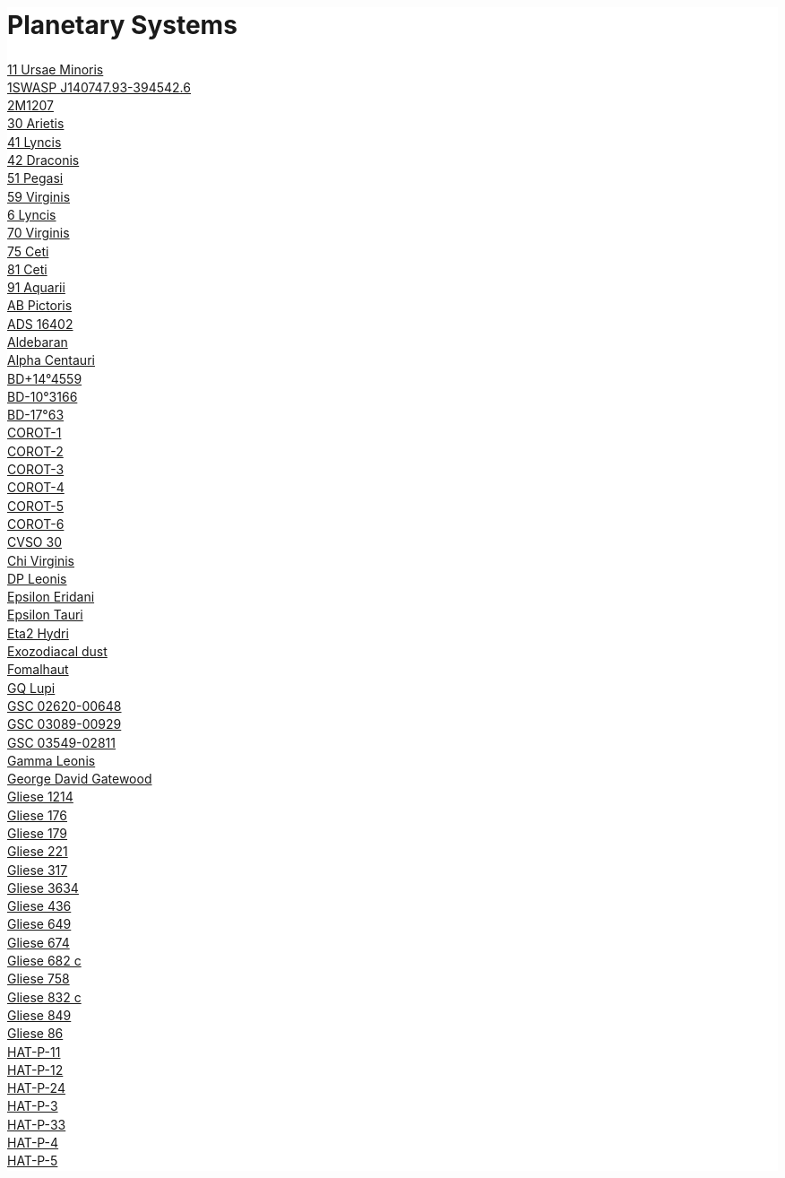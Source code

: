 # Planetary Systems
[11 Ursae Minoris](https://en.wikipedia.org/wiki/11_Ursae_Minoris)<br>
[1SWASP J140747.93-394542.6](https://en.wikipedia.org/wiki/1SWASP_J140747.93-394542.6)<br>
[2M1207](https://en.wikipedia.org/wiki/2M1207)<br>
[30 Arietis](https://en.wikipedia.org/wiki/30_Arietis)<br>
[41 Lyncis](https://en.wikipedia.org/wiki/41_Lyncis)<br>
[42 Draconis](https://en.wikipedia.org/wiki/42_Draconis)<br>
[51 Pegasi](https://en.wikipedia.org/wiki/51_Pegasi)<br>
[59 Virginis](https://en.wikipedia.org/wiki/59_Virginis)<br>
[6 Lyncis](https://en.wikipedia.org/wiki/6_Lyncis)<br>
[70 Virginis](https://en.wikipedia.org/wiki/70_Virginis)<br>
[75 Ceti](https://en.wikipedia.org/wiki/75_Ceti)<br>
[81 Ceti](https://en.wikipedia.org/wiki/81_Ceti)<br>
[91 Aquarii](https://en.wikipedia.org/wiki/91_Aquarii)<br>
[AB Pictoris](https://en.wikipedia.org/wiki/AB_Pictoris)<br>
[ADS 16402](https://en.wikipedia.org/wiki/ADS_16402)<br>
[Aldebaran](https://en.wikipedia.org/wiki/Aldebaran)<br>
[Alpha Centauri](https://en.wikipedia.org/wiki/Alpha_Centauri)<br>
[BD+14°4559](https://en.wikipedia.org/wiki/BD+14°4559)<br>
[BD-10°3166](https://en.wikipedia.org/wiki/BD-10°3166)<br>
[BD-17°63](https://en.wikipedia.org/wiki/BD-17°63)<br>
[COROT-1](https://en.wikipedia.org/wiki/COROT-1)<br>
[COROT-2](https://en.wikipedia.org/wiki/COROT-2)<br>
[COROT-3](https://en.wikipedia.org/wiki/COROT-3)<br>
[COROT-4](https://en.wikipedia.org/wiki/COROT-4)<br>
[COROT-5](https://en.wikipedia.org/wiki/COROT-5)<br>
[COROT-6](https://en.wikipedia.org/wiki/COROT-6)<br>
[CVSO 30](https://en.wikipedia.org/wiki/CVSO_30)<br>
[Chi Virginis](https://en.wikipedia.org/wiki/Chi_Virginis)<br>
[DP Leonis](https://en.wikipedia.org/wiki/DP_Leonis)<br>
[Epsilon Eridani](https://en.wikipedia.org/wiki/Epsilon_Eridani)<br>
[Epsilon Tauri](https://en.wikipedia.org/wiki/Epsilon_Tauri)<br>
[Eta2 Hydri](https://en.wikipedia.org/wiki/Eta2_Hydri)<br>
[Exozodiacal dust](https://en.wikipedia.org/wiki/Exozodiacal_dust)<br>
[Fomalhaut](https://en.wikipedia.org/wiki/Fomalhaut)<br>
[GQ Lupi](https://en.wikipedia.org/wiki/GQ_Lupi)<br>
[GSC 02620-00648](https://en.wikipedia.org/wiki/GSC_02620-00648)<br>
[GSC 03089-00929](https://en.wikipedia.org/wiki/GSC_03089-00929)<br>
[GSC 03549-02811](https://en.wikipedia.org/wiki/GSC_03549-02811)<br>
[Gamma Leonis](https://en.wikipedia.org/wiki/Gamma_Leonis)<br>
[George David Gatewood](https://en.wikipedia.org/wiki/George_David_Gatewood)<br>
[Gliese 1214](https://en.wikipedia.org/wiki/Gliese_1214)<br>
[Gliese 176](https://en.wikipedia.org/wiki/Gliese_176)<br>
[Gliese 179](https://en.wikipedia.org/wiki/Gliese_179)<br>
[Gliese 221](https://en.wikipedia.org/wiki/Gliese_221)<br>
[Gliese 317](https://en.wikipedia.org/wiki/Gliese_317)<br>
[Gliese 3634](https://en.wikipedia.org/wiki/Gliese_3634)<br>
[Gliese 436](https://en.wikipedia.org/wiki/Gliese_436)<br>
[Gliese 649](https://en.wikipedia.org/wiki/Gliese_649)<br>
[Gliese 674](https://en.wikipedia.org/wiki/Gliese_674)<br>
[Gliese 682 c](https://en.wikipedia.org/wiki/Gliese_682_c)<br>
[Gliese 758](https://en.wikipedia.org/wiki/Gliese_758)<br>
[Gliese 832 c](https://en.wikipedia.org/wiki/Gliese_832_c)<br>
[Gliese 849](https://en.wikipedia.org/wiki/Gliese_849)<br>
[Gliese 86](https://en.wikipedia.org/wiki/Gliese_86)<br>
[HAT-P-11](https://en.wikipedia.org/wiki/HAT-P-11)<br>
[HAT-P-12](https://en.wikipedia.org/wiki/HAT-P-12)<br>
[HAT-P-24](https://en.wikipedia.org/wiki/HAT-P-24)<br>
[HAT-P-3](https://en.wikipedia.org/wiki/HAT-P-3)<br>
[HAT-P-33](https://en.wikipedia.org/wiki/HAT-P-33)<br>
[HAT-P-4](https://en.wikipedia.org/wiki/HAT-P-4)<br>
[HAT-P-5](https://en.wikipedia.org/wiki/HAT-P-5)<br>